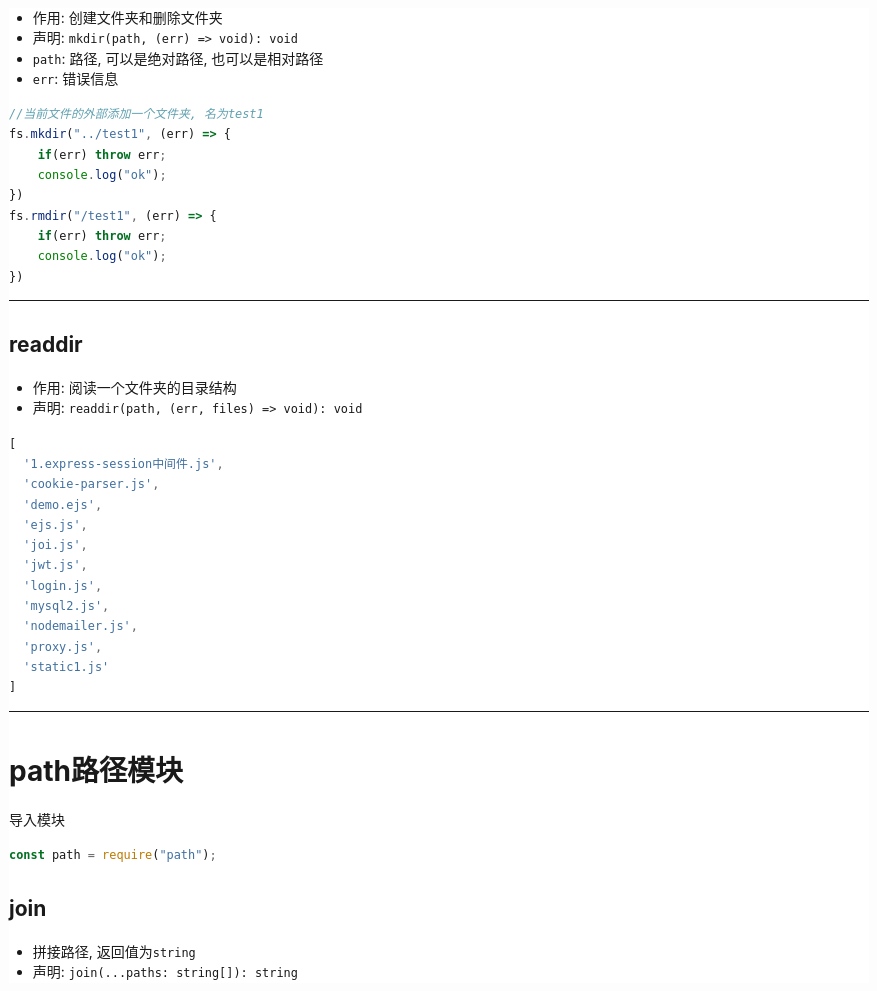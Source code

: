 - 作用: 创建文件夹和删除文件夹
- 声明: `mkdir(path, (err) => void): void`
- `path`: 路径, 可以是绝对路径, 也可以是相对路径
- `err`: 错误信息

```js
//当前文件的外部添加一个文件夹, 名为test1
fs.mkdir("../test1", (err) => {
    if(err) throw err;
    console.log("ok");
})
fs.rmdir("/test1", (err) => {
    if(err) throw err;
    console.log("ok");
})
```

---

## readdir

- 作用: 阅读一个文件夹的目录结构
- 声明: `readdir(path, (err, files) => void): void`

```js files返回值
[
  '1.express-session中间件.js',
  'cookie-parser.js',
  'demo.ejs',
  'ejs.js',
  'joi.js',
  'jwt.js',
  'login.js',
  'mysql2.js',
  'nodemailer.js',
  'proxy.js',
  'static1.js'
]
```

---

# path路径模块

导入模块

```js
const path = require("path");
```

## join

- 拼接路径, 返回值为`string`
- 声明: `join(...paths: string[]): string`
